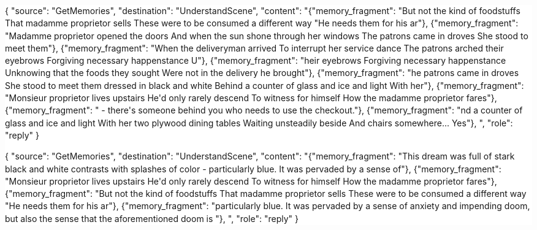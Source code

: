 {
  "source": "GetMemories",
  "destination": "UnderstandScene",
  "content": "{"memory_fragment": "But not the kind of foodstuffs
That madamme proprietor sells
These were to be consumed a different way
"He needs them for his ar"},
{"memory_fragment": "Madamme proprietor opened the doors
And when the sun shone through her windows
The patrons came in droves
She stood to meet them"},
{"memory_fragment": "When the deliveryman arrived
To interrupt her service dance
The patrons arched their eyebrows
Forgiving necessary happenstance
U"},
{"memory_fragment": "heir eyebrows
Forgiving necessary happenstance
Unknowing that the foods they sought
Were not in the delivery he brought"},
{"memory_fragment": "he patrons came in droves
She stood to meet them dressed in black and white
Behind a counter of glass and ice and light
With her"},
{"memory_fragment": "Monsieur proprietor lives upstairs
He'd only rarely descend
To witness for himself
How the madamme proprietor fares"},
{"memory_fragment": " - there's someone behind you who needs to use the checkout."},
{"memory_fragment": "nd a counter of glass and ice and light
With her two plywood dining tables
Waiting unsteadily beside
And chairs somewhere... Yes"},
",
  "role": "reply"
}

{
  "source": "GetMemories",
  "destination": "UnderstandScene",
  "content": "{"memory_fragment": "This dream was full of stark black and white contrasts with splashes of color - particularly blue. It was pervaded by a sense of"},
{"memory_fragment": "Monsieur proprietor lives upstairs
He'd only rarely descend
To witness for himself
How the madamme proprietor fares"},
{"memory_fragment": "But not the kind of foodstuffs
That madamme proprietor sells
These were to be consumed a different way
"He needs them for his ar"},
{"memory_fragment": "particularly blue. It was pervaded by a sense of anxiety and impending doom, but also the sense that the aforementioned doom is "},
",
  "role": "reply"
}
